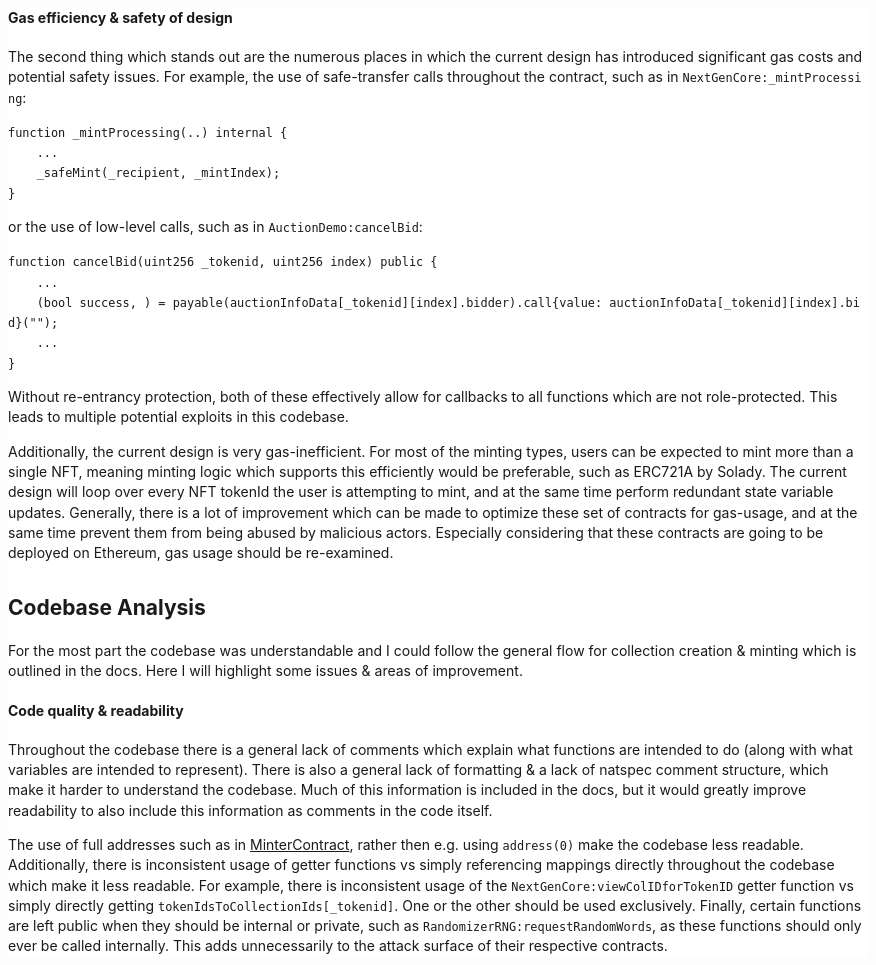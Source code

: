 #### Gas efficiency & safety of design

The second thing which stands out are the numerous places in which the current design has introduced significant gas costs and potential safety issues. For example, the use of safe-transfer calls throughout the contract, such as in `NextGenCore:_mintProcessing`:
```solidity
function _mintProcessing(..) internal {
    ...
    _safeMint(_recipient, _mintIndex);
}
```
or the use of low-level calls, such as in `AuctionDemo:cancelBid`:
```solidity
function cancelBid(uint256 _tokenid, uint256 index) public {
    ...
    (bool success, ) = payable(auctionInfoData[_tokenid][index].bidder).call{value: auctionInfoData[_tokenid][index].bid}("");
    ...
}
```
Without re-entrancy protection, both of these effectively allow for callbacks to all functions which are not role-protected. This leads to multiple potential exploits in this codebase.

Additionally, the current design is very gas-inefficient. For most of the minting types, users can be expected to mint more than a single NFT, meaning minting logic which supports this efficiently would be preferable, such as ERC721A by Solady. The current design will loop over every NFT tokenId the user is attempting to mint, and at the same time perform redundant state variable updates. Generally, there is a lot of improvement which can be made to optimize these set of contracts for gas-usage, and at the same time prevent them from being abused by malicious actors. Especially considering that these contracts are going to be deployed on Ethereum, gas usage should be re-examined.

## Codebase Analysis

For the most part the codebase was understandable and I could follow the general flow for collection creation & minting which is outlined in the docs. Here I will highlight some issues & areas of improvement.

#### Code quality & readability

Throughout the codebase there is a general lack of comments which explain what functions are intended to do (along with what variables are intended to represent). There is also a general lack of formatting & a lack of natspec comment structure, which make it harder to understand the codebase. Much of this information is included in the docs, but it would greatly improve readability to also include this information as comments in the code itself.

The use of full addresses such as in [MinterContract](https://github.com/code-423n4/2023-10-nextgen/blob/main/smart-contracts/MinterContract.sol#L205), rather then e.g. using `address(0)` make the codebase less readable. Additionally, there is inconsistent usage of getter functions vs simply referencing mappings directly throughout the codebase which make it less readable. For example, there is inconsistent usage of the `NextGenCore:viewColIDforTokenID` getter function vs simply directly getting `tokenIdsToCollectionIds[_tokenid]`. One or the other should be used exclusively. Finally, certain functions are left public when they should be internal or private, such as `RandomizerRNG:requestRandomWords`, as these functions should only ever be called internally. This adds unnecessarily to the attack surface of their respective contracts.
